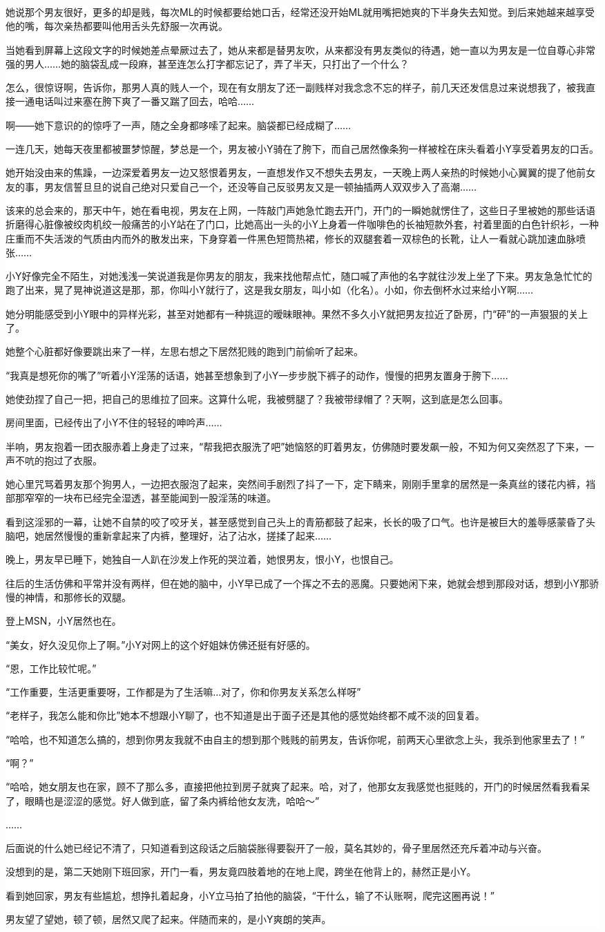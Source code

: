 她说那个男友很好，更多的却是贱，每次ML的时候都要给她口舌，经常还没开始ML就用嘴把她爽的下半身失去知觉。到后来她越来越享受他的嘴，每次亲热都要叫他用舌头先舒服一次再说。

当她看到屏幕上这段文字的时候她差点晕厥过去了，她从来都是替男友吹，从来都没有男友类似的待遇，她一直以为男友是一位自尊心非常强的男人……她的脑袋乱成一段麻，甚至连怎么打字都忘记了，弄了半天，只打出了一个什么？

怎么，很惊讶啊，告诉你，那男人真的贱人一个，现在有女朋友了还一副贱样对我念念不忘的样子，前几天还发信息过来说想我了，被我直接一通电话叫过来塞在胯下爽了一番又踹了回去，哈哈……

啊——她下意识的的惊呼了一声，随之全身都哆嗦了起来。脑袋都已经成糊了……

一连几天，她每天夜里都被噩梦惊醒，梦总是一个，男友被小Y骑在了胯下，而自己居然像条狗一样被栓在床头看着小Y享受着男友的口舌。

她开始没由来的焦躁，一边深爱着男友一边又怒恨着男友，一直想发作又不想失去男友，一天晚上两人亲热的时候她小心翼翼的提了他前女友的事，男友信誓旦旦的说自己绝对只爱自己一个，还没等自己反驳男友又是一顿抽插两人双双步入了高潮……

该来的总会来的，那天中午，她在看电视，男友在上网，一阵敲门声她急忙跑去开门，开门的一瞬她就愣住了，这些日子里被她的那些话语折磨得心脏像被绞肉机绞一般痛苦的小Y站在了门口，比她高出一头的小Y上身着一件咖啡色的长袖短款外套，衬着里面的白色针织衫，一种庄重而不失活泼的气质由内而外的散发出来，下身穿着一件黑色短筒热裙，修长的双腿套着一双棕色的长靴，让人一看就心跳加速血脉喷张……

小Y好像完全不陌生，对她浅浅一笑说道我是你男友的朋友，我来找他帮点忙，随口喊了声他的名字就往沙发上坐了下来。男友急急忙忙的跑了出来，晃了晃神说道这是那，那，你叫小Y就行了，这是我女朋友，叫小如（化名）。小如，你去倒杯水过来给小Y啊……

她分明能感受到小Y眼中的异样光彩，甚至对她都有一种挑逗的暧昧眼神。果然不多久小Y就把男友拉近了卧房，门“砰”的一声狠狠的关上了。

她整个心脏都好像要跳出来了一样，左思右想之下居然犯贱的跑到门前偷听了起来。

“我真是想死你的嘴了”听着小Y淫荡的话语，她甚至想象到了小Y一步步脱下裤子的动作，慢慢的把男友置身于胯下……

她使劲捏了自己一把，把自己的思维拉了回来。这算什么呢，我被劈腿了？我被带绿帽了？天啊，这到底是怎么回事。

房间里面，已经传出了小Y不住的轻轻的呻吟声……

半响，男友抱着一团衣服赤着上身走了过来，“帮我把衣服洗了吧”她恼怒的盯着男友，仿佛随时要发飙一般，不知为何又突然忍了下来，一声不吭的抱过了衣服。

她心里咒骂着男友那个狗男人，一边把衣服泡了起来，突然间手剧烈了抖了一下，定下睛来，刚刚手里拿的居然是一条真丝的镂花内裤，裆部那窄窄的一块布已经完全湿透，甚至能闻到一股淫荡的味道。

看到这淫邪的一幕，让她不自禁的咬了咬牙关，甚至感觉到自己头上的青筋都鼓了起来，长长的吸了口气。也许是被巨大的羞辱感蒙昏了头脑吧，她居然慢慢的重新拿起来了内裤，整理好，沾了沾水，搓揉了起来……

晚上，男友早已睡下，她独自一人趴在沙发上作死的哭泣着，她恨男友，恨小Y，也恨自己。

往后的生活仿佛和平常并没有两样，但在她的脑中，小Y早已成了一个挥之不去的恶魔。只要她闲下来，她就会想到那段对话，想到小Y那骄慢的神情，和那修长的双腿。

登上MSN，小Y居然也在。

“美女，好久没见你上了啊。”小Y对网上的这个好姐妹仿佛还挺有好感的。

“恩，工作比较忙呢。”

“工作重要，生活更重要呀，工作都是为了生活嘛…对了，你和你男友关系怎么样呀”

“老样子，我怎么能和你比”她本不想跟小Y聊了，也不知道是出于面子还是其他的感觉始终都不咸不淡的回复着。

“哈哈，也不知道怎么搞的，想到你男友我就不由自主的想到那个贱贱的前男友，告诉你呢，前两天心里欲念上头，我杀到他家里去了！”

“啊？”

“哈哈，她女朋友也在家，顾不了那么多，直接把他拉到房子就爽了起来。哈，对了，他那女友我感觉也挺贱的，开门的时候居然看我看呆了，眼睛也是涩涩的感觉。好人做到底，留了条内裤给他女友洗，哈哈～”

……

后面说的什么她已经记不清了，只知道看到这段话之后脑袋胀得要裂开了一般，莫名其妙的，骨子里居然还充斥着冲动与兴奋。

没想到的是，第二天她刚下班回家，开门一看，男友竟四肢着地的在地上爬，跨坐在他背上的，赫然正是小Y。

看到她回家，男友有些尴尬，想挣扎着起身，小Y立马拍了拍他的脑袋，“干什么，输了不认账啊，爬完这圈再说！”

男友望了望她，顿了顿，居然又爬了起来。伴随而来的，是小Y爽朗的笑声。

